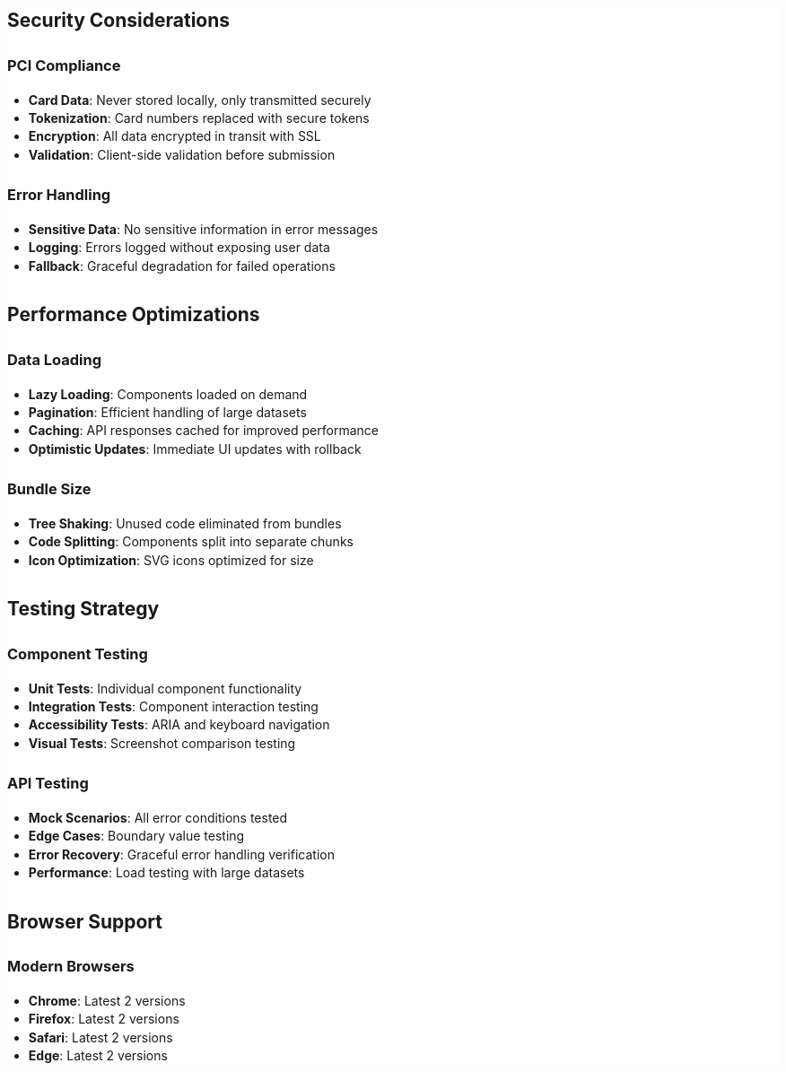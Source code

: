 ## Security Considerations

### PCI Compliance
- **Card Data**: Never stored locally, only transmitted securely
- **Tokenization**: Card numbers replaced with secure tokens
- **Encryption**: All data encrypted in transit with SSL
- **Validation**: Client-side validation before submission

### Error Handling
- **Sensitive Data**: No sensitive information in error messages
- **Logging**: Errors logged without exposing user data
- **Fallback**: Graceful degradation for failed operations

## Performance Optimizations

### Data Loading
- **Lazy Loading**: Components loaded on demand
- **Pagination**: Efficient handling of large datasets
- **Caching**: API responses cached for improved performance
- **Optimistic Updates**: Immediate UI updates with rollback

### Bundle Size
- **Tree Shaking**: Unused code eliminated from bundles
- **Code Splitting**: Components split into separate chunks
- **Icon Optimization**: SVG icons optimized for size

## Testing Strategy

### Component Testing
- **Unit Tests**: Individual component functionality
- **Integration Tests**: Component interaction testing
- **Accessibility Tests**: ARIA and keyboard navigation
- **Visual Tests**: Screenshot comparison testing

### API Testing
- **Mock Scenarios**: All error conditions tested
- **Edge Cases**: Boundary value testing
- **Error Recovery**: Graceful error handling verification
- **Performance**: Load testing with large datasets

## Browser Support

### Modern Browsers
- **Chrome**: Latest 2 versions
- **Firefox**: Latest 2 versions
- **Safari**: Latest 2 versions
- **Edge**: Latest 2 versions
